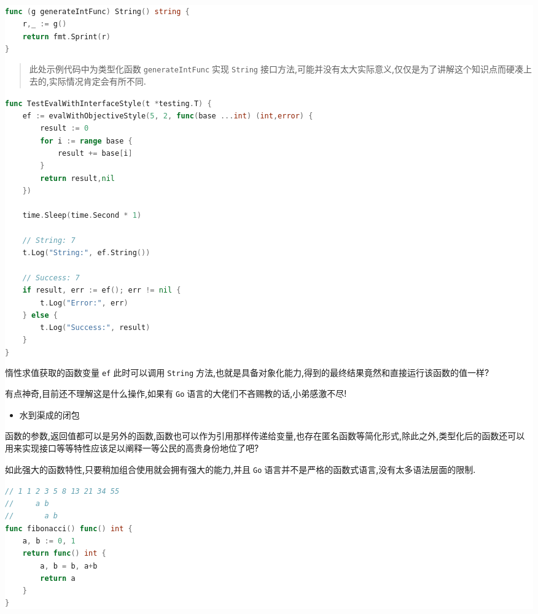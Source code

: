 ```go
func (g generateIntFunc) String() string {
    r,_ := g()
    return fmt.Sprint(r)
}
```

> 此处示例代码中为类型化函数 `generateIntFunc` 实现 `String` 接口方法,可能并没有太大实际意义,仅仅是为了讲解这个知识点而硬凑上去的,实际情况肯定会有所不同.

```go
func TestEvalWithInterfaceStyle(t *testing.T) {
    ef := evalWithObjectiveStyle(5, 2, func(base ...int) (int,error) {
        result := 0
        for i := range base {
            result += base[i]
        }
        return result,nil
    })

    time.Sleep(time.Second * 1)

    // String: 7
    t.Log("String:", ef.String())

    // Success: 7
    if result, err := ef(); err != nil {
        t.Log("Error:", err)
    } else {
        t.Log("Success:", result)
    }
}
```

惰性求值获取的函数变量 `ef` 此时可以调用 `String` 方法,也就是具备对象化能力,得到的最终结果竟然和直接运行该函数的值一样?

有点神奇,目前还不理解这是什么操作,如果有 `Go` 语言的大佬们不吝赐教的话,小弟感激不尽!

- 水到渠成的闭包

函数的参数,返回值都可以是另外的函数,函数也可以作为引用那样传递给变量,也存在匿名函数等简化形式,除此之外,类型化后的函数还可以用来实现接口等等特性应该足以阐释一等公民的高贵身份地位了吧?

如此强大的函数特性,只要稍加组合使用就会拥有强大的能力,并且 `Go` 语言并不是严格的函数式语言,没有太多语法层面的限制.

```go
// 1 1 2 3 5 8 13 21 34 55
//     a b
//       a b
func fibonacci() func() int {
    a, b := 0, 1
    return func() int {
        a, b = b, a+b
        return a
    }
}
```
